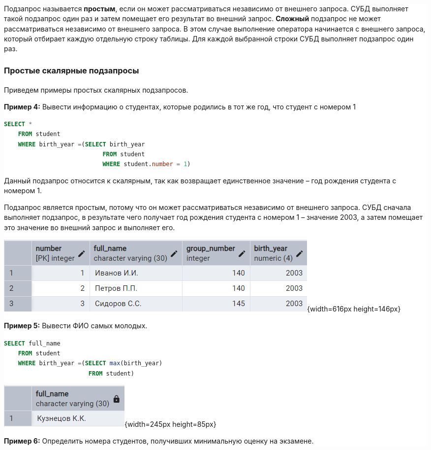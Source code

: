 Подзапрос называется **простым**, если он может рассматриваться независимо от внешнего запроса. СУБД выполняет такой подзапрос один раз и затем помещает его результат во внешний запрос. **Сложный** подзапрос не может рассматриваться независимо от внешнего запроса. В этом случае выполнение оператора начинается с внешнего запроса, который отбирает каждую отдельную строку таблицы. Для каждой выбранной строки СУБД выполняет подзапрос один раз.

### **Простые скалярные подзапросы**

Приведем примеры простых скалярных подзапросов.

**Пример 4:** Вывести информацию о студентах, которые родились в тот же год, что студент с номером 1

```SQL
SELECT *
	FROM student
	WHERE birth_year =(SELECT birth_year
							FROM student
							WHERE student.number = 1)
```

Данный подзапрос относится к скалярным, так как возвращает единственное значение – год рождения студента с номером 1.

Подзапрос является простым, потому что он может рассматриваться независимо от внешнего запроса. СУБД сначала выполняет подзапрос, в результате чего получает год рождения студента с номером 1 – значение 2003, а затем помещает это значение во внешний запрос и выполняет его.

![](./images/lab5_db-5.png "Рисунок 5 - результат выполнения запроса"){width=616px height=146px}

**Пример 5:** Вывести ФИО самых молодых.

```SQL
SELECT full_name
	FROM student
	WHERE birth_year =(SELECT max(birth_year)
						FROM student)
```

![](./images/lab5_db-6.png "Рисунок 6 - результат выполнения запроса"){width=245px height=85px}

**Пример 6:** Определить номера cтудентов, получивших минимальную оценку на экзамене.
